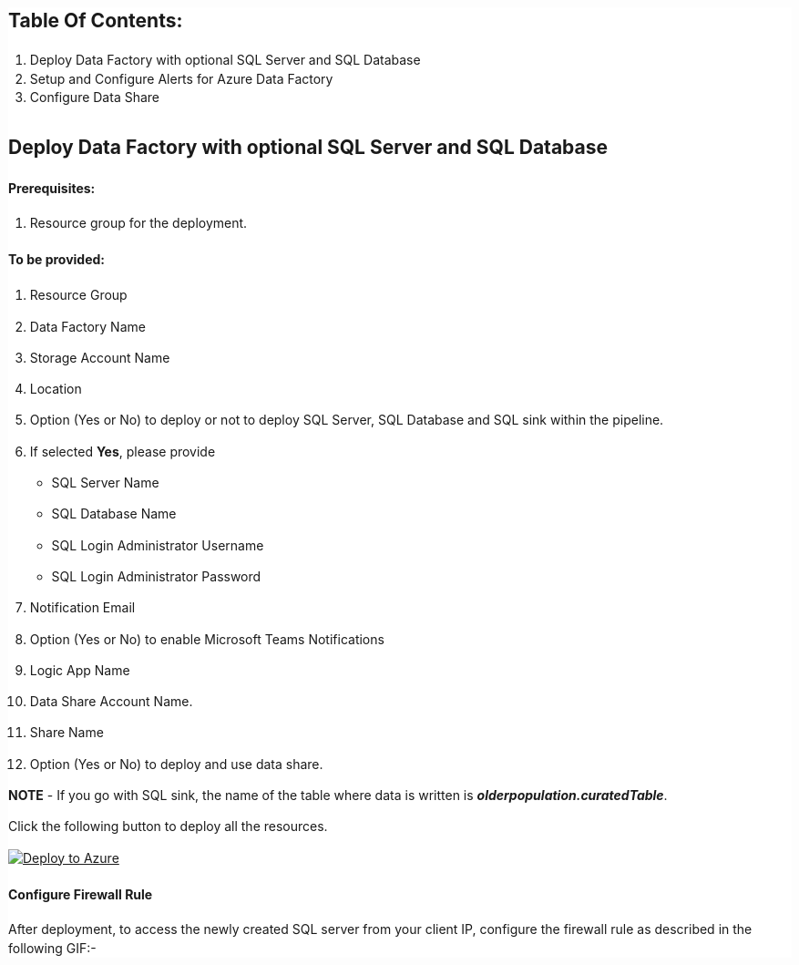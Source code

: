 ## Table Of Contents:
1. Deploy Data Factory with optional SQL Server and SQL Database
2. Setup and Configure Alerts for Azure Data Factory
3. Configure Data Share


## Deploy Data Factory with optional SQL Server and SQL Database

#### Prerequisites:
1. Resource group for the deployment.

#### To be provided:
1. Resource Group
2. Data Factory Name
3. Storage Account Name
4. Location
5. Option (Yes or No) to deploy or not to deploy SQL Server, SQL Database and SQL sink within the pipeline.
6. If selected **Yes**, please provide

   - SQL Server Name 

   - SQL Database Name
   
   - SQL Login Administrator Username
   
   - SQL Login Administrator Password

7. Notification Email
8. Option (Yes or No) to enable Microsoft Teams Notifications
9. Logic App Name
10. Data Share Account Name.
11. Share Name
12. Option (Yes or No) to deploy and use data share.


**NOTE** - If you go with SQL sink, the name of the table where data is written is _**olderpopulation.curatedTable**_.

Click the following button to deploy all the resources.

[![Deploy to Azure](https://aka.ms/deploytoazurebutton)](https://portal.azure.com/#create/Microsoft.Template/uri/https%3A%2F%2Fraw.githubusercontent.com%2Femumba-msft-data-pipelines%2Fjll-one-click-deployments%2Fmain%2Fdatasets%2Fjll%2Folder-population-data%2Fpublic%2Ftemplates%2Fazuredeploy.json%3Ftoken%3DALH4GFNIJZ7F3COKWD5OTGTAGTDQW)


#### Configure Firewall Rule
After deployment, to access the newly created SQL server from your client IP, configure the firewall rule as described in the following GIF:-
